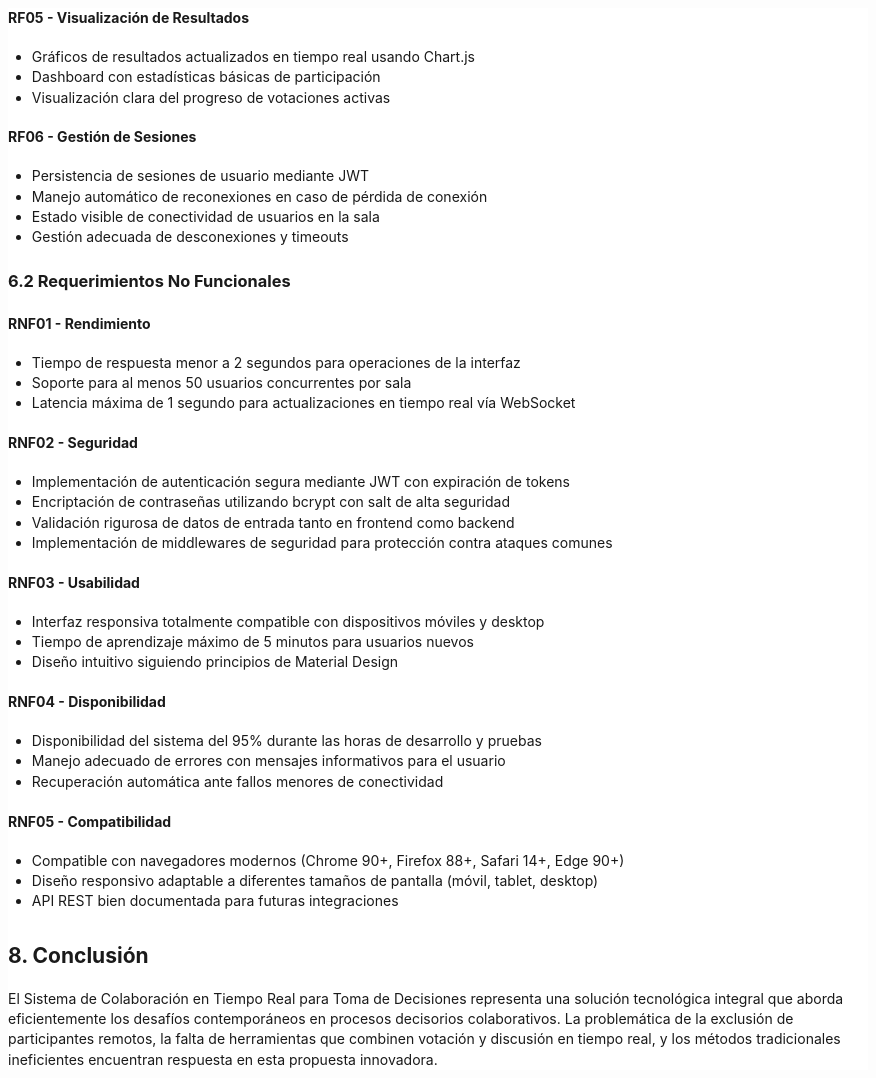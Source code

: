 #### RF05 - Visualización de Resultados

- Gráficos de resultados actualizados en tiempo real usando Chart.js
- Dashboard con estadísticas básicas de participación
- Visualización clara del progreso de votaciones activas

#### RF06 - Gestión de Sesiones

- Persistencia de sesiones de usuario mediante JWT
- Manejo automático de reconexiones en caso de pérdida de conexión
- Estado visible de conectividad de usuarios en la sala
- Gestión adecuada de desconexiones y timeouts

### 6.2 Requerimientos No Funcionales

#### RNF01 - Rendimiento

- Tiempo de respuesta menor a 2 segundos para operaciones de la interfaz
- Soporte para al menos 50 usuarios concurrentes por sala
- Latencia máxima de 1 segundo para actualizaciones en tiempo real vía WebSocket

#### RNF02 - Seguridad

- Implementación de autenticación segura mediante JWT con expiración de tokens
- Encriptación de contraseñas utilizando bcrypt con salt de alta seguridad
- Validación rigurosa de datos de entrada tanto en frontend como backend
- Implementación de middlewares de seguridad para protección contra ataques comunes

#### RNF03 - Usabilidad

- Interfaz responsiva totalmente compatible con dispositivos móviles y desktop
- Tiempo de aprendizaje máximo de 5 minutos para usuarios nuevos
- Diseño intuitivo siguiendo principios de Material Design

#### RNF04 - Disponibilidad

- Disponibilidad del sistema del 95% durante las horas de desarrollo y pruebas
- Manejo adecuado de errores con mensajes informativos para el usuario
- Recuperación automática ante fallos menores de conectividad

#### RNF05 - Compatibilidad

- Compatible con navegadores modernos (Chrome 90+, Firefox 88+, Safari 14+, Edge 90+)
- Diseño responsivo adaptable a diferentes tamaños de pantalla (móvil, tablet, desktop)
- API REST bien documentada para futuras integraciones

## 8. Conclusión

El Sistema de Colaboración en Tiempo Real para Toma de Decisiones representa una solución tecnológica integral que aborda eficientemente los desafíos contemporáneos en procesos decisorios colaborativos. La problemática de la exclusión de participantes remotos, la falta de herramientas que combinen votación y discusión en tiempo real, y los métodos tradicionales ineficientes encuentran respuesta en esta propuesta innovadora.
